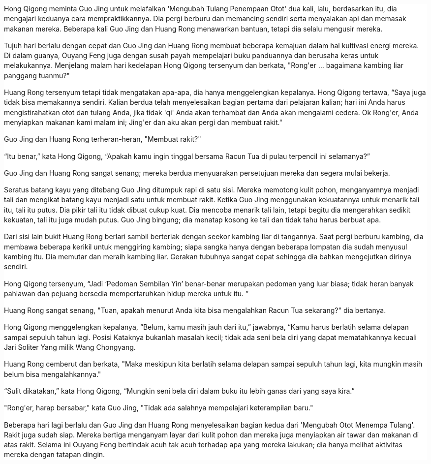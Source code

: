 Hong Qigong meminta Guo Jing untuk melafalkan 'Mengubah Tulang Penempaan Otot' dua kali, lalu, berdasarkan itu, dia mengajari keduanya cara mempraktikkannya. Dia pergi berburu dan memancing sendiri serta menyalakan api dan memasak makanan mereka. Beberapa kali Guo Jing dan Huang Rong menawarkan bantuan, tetapi dia selalu mengusir mereka.

Tujuh hari berlalu dengan cepat dan Guo Jing dan Huang Rong membuat beberapa kemajuan dalam hal kultivasi energi mereka. Di dalam guanya, Ouyang Feng juga dengan susah payah mempelajari buku panduannya dan berusaha keras untuk melakukannya. Menjelang malam hari kedelapan Hong Qigong tersenyum dan berkata, "Rong'er ... bagaimana kambing liar panggang tuanmu?"

Huang Rong tersenyum tetapi tidak mengatakan apa-apa, dia hanya menggelengkan kepalanya. Hong Qigong tertawa, “Saya juga tidak bisa memakannya sendiri. Kalian berdua telah menyelesaikan bagian pertama dari pelajaran kalian; hari ini Anda harus mengistirahatkan otot dan tulang Anda, jika tidak 'qi' Anda akan terhambat dan Anda akan mengalami cedera. Ok Rong'er, Anda menyiapkan makanan kami malam ini; Jing'er dan aku akan pergi dan membuat rakit."

Guo Jing dan Huang Rong terheran-heran, "Membuat rakit?"

“Itu benar,” kata Hong Qigong, “Apakah kamu ingin tinggal bersama Racun Tua di pulau terpencil ini selamanya?”

Guo Jing dan Huang Rong sangat senang; mereka berdua menyuarakan persetujuan mereka dan segera mulai bekerja.

Seratus batang kayu yang ditebang Guo Jing ditumpuk rapi di satu sisi. Mereka memotong kulit pohon, menganyamnya menjadi tali dan mengikat batang kayu menjadi satu untuk membuat rakit. Ketika Guo Jing menggunakan kekuatannya untuk menarik tali itu, tali itu putus. Dia pikir tali itu tidak dibuat cukup kuat. Dia mencoba menarik tali lain, tetapi begitu dia mengerahkan sedikit kekuatan, tali itu juga mudah putus. Guo Jing bingung; dia menatap kosong ke tali dan tidak tahu harus berbuat apa.

Dari sisi lain bukit Huang Rong berlari sambil berteriak dengan seekor kambing liar di tangannya. Saat pergi berburu kambing, dia membawa beberapa kerikil untuk menggiring kambing; siapa sangka hanya dengan beberapa lompatan dia sudah menyusul kambing itu. Dia memutar dan meraih kambing liar. Gerakan tubuhnya sangat cepat sehingga dia bahkan mengejutkan dirinya sendiri.

Hong Qigong tersenyum, “Jadi ‘Pedoman Sembilan Yin’ benar-benar merupakan pedoman yang luar biasa; tidak heran banyak pahlawan dan pejuang bersedia mempertaruhkan hidup mereka untuk itu. ”

Huang Rong sangat senang, "Tuan, apakah menurut Anda kita bisa mengalahkan Racun Tua sekarang?" dia bertanya.

Hong Qigong menggelengkan kepalanya, “Belum, kamu masih jauh dari itu,” jawabnya, “Kamu harus berlatih selama delapan sampai sepuluh tahun lagi. Posisi Kataknya bukanlah masalah kecil; tidak ada seni bela diri yang dapat mematahkannya kecuali Jari Soliter Yang milik Wang Chongyang.

Huang Rong cemberut dan berkata, "Maka meskipun kita berlatih selama delapan sampai sepuluh tahun lagi, kita mungkin masih belum bisa mengalahkannya."

“Sulit dikatakan,” kata Hong Qigong, “Mungkin seni bela diri dalam buku itu lebih ganas dari yang saya kira.”

"Rong'er, harap bersabar," kata Guo Jing, "Tidak ada salahnya mempelajari keterampilan baru."

Beberapa hari lagi berlalu dan Guo Jing dan Huang Rong menyelesaikan bagian kedua dari 'Mengubah Otot Menempa Tulang'. Rakit juga sudah siap. Mereka bertiga menganyam layar dari kulit pohon dan mereka juga menyiapkan air tawar dan makanan di atas rakit. Selama ini Ouyang Feng bertindak acuh tak acuh terhadap apa yang mereka lakukan; dia hanya melihat aktivitas mereka dengan tatapan dingin.
